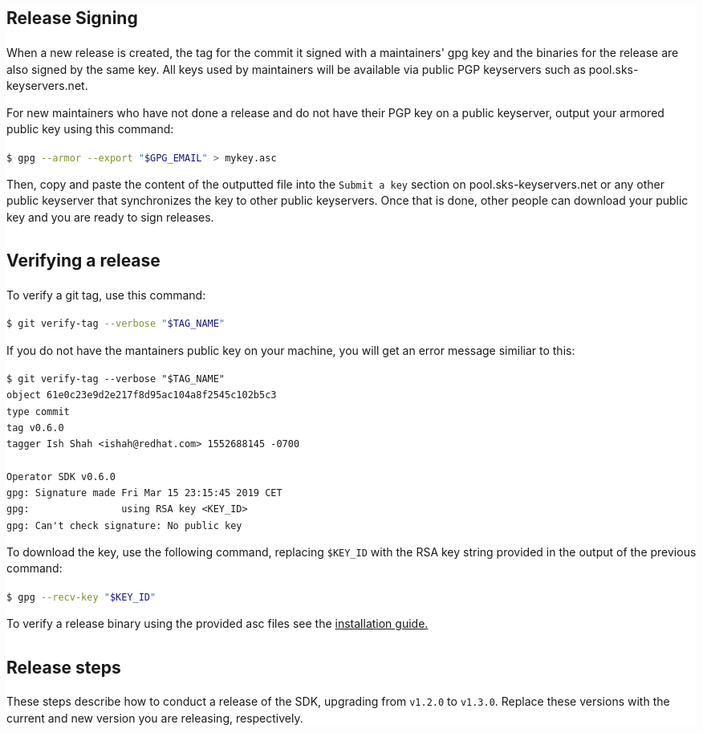 ## Release Signing

When a new release is created, the tag for the commit it signed with a maintainers' gpg key and
the binaries for the release are also signed by the same key. All keys used by maintainers will
be available via public PGP keyservers such as pool.sks-keyservers.net.

For new maintainers who have not done a release and do not have their PGP key on a public
keyserver, output your armored public key using this command:

```sh
$ gpg --armor --export "$GPG_EMAIL" > mykey.asc
```

Then, copy and paste the content of the outputted file into the `Submit a key` section on
pool.sks-keyservers.net or any other public keyserver that synchronizes
the key to other public keyservers. Once that is done, other people can download your public
key and you are ready to sign releases.

## Verifying a release

To verify a git tag, use this command:

```sh
$ git verify-tag --verbose "$TAG_NAME"
```

If you do not have the mantainers public key on your machine, you will get an error message similiar to this:

```console
$ git verify-tag --verbose "$TAG_NAME"
object 61e0c23e9d2e217f8d95ac104a8f2545c102b5c3
type commit
tag v0.6.0
tagger Ish Shah <ishah@redhat.com> 1552688145 -0700

Operator SDK v0.6.0
gpg: Signature made Fri Mar 15 23:15:45 2019 CET
gpg:                using RSA key <KEY_ID>
gpg: Can't check signature: No public key
```

To download the key, use the following command, replacing `$KEY_ID` with the RSA key string provided in the output of the previous command:

```sh
$ gpg --recv-key "$KEY_ID"
```

To verify a release binary using the provided asc files see the [installation guide.][install-guide]

## Release steps

These steps describe how to conduct a release of the SDK, upgrading from `v1.2.0` to `v1.3.0`.
Replace these versions with the current and new version you are releasing, respectively.


[install-guide]: /docs/installation/install-operator-sdk
[doc-maintainers]: https://github.com/operator-framework/operator-sdk/blob/master/MAINTAINERS
[doc-owners]: https://github.com/operator-framework/operator-sdk/blob/master/OWNERS
[doc-readme-prereqs]: /docs/installation/install-operator-sdk#prerequisites-for-compilation
[doc-changelog]: https://github.com/operator-framework/operator-sdk/blob/master/CHANGELOG.md